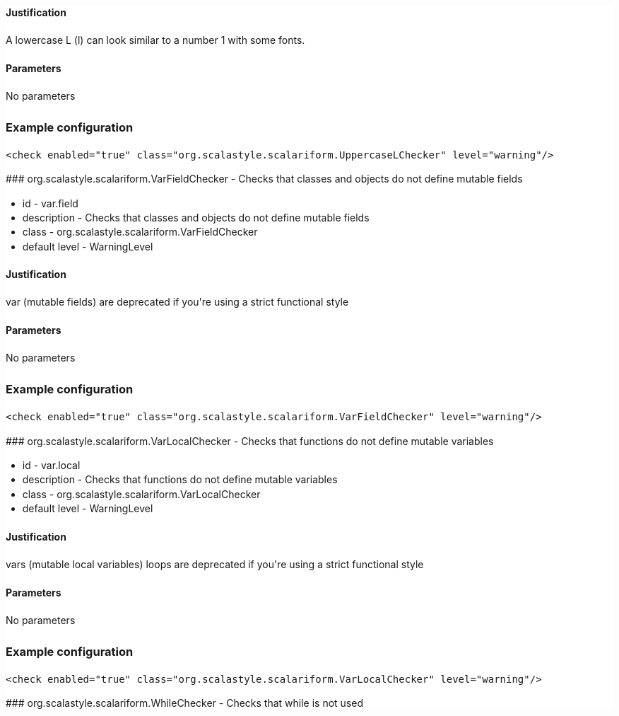 #### Justification
A lowercase L (l) can look similar to a number 1 with some fonts.

#### Parameters
No parameters

### Example configuration
<pre>&lt;check enabled=&quot;true&quot; class=&quot;org.scalastyle.scalariform.UppercaseLChecker&quot; level=&quot;warning&quot;/&gt;</pre>
<a name="org_scalastyle_scalariform_VarFieldChecker" />
### org.scalastyle.scalariform.VarFieldChecker - Checks that classes and objects do not define mutable fields

 * id - var.field
 * description - Checks that classes and objects do not define mutable fields
 * class - org.scalastyle.scalariform.VarFieldChecker
 * default level - WarningLevel

#### Justification
var (mutable fields) are deprecated if you're using a strict functional style

#### Parameters
No parameters

### Example configuration
<pre>&lt;check enabled=&quot;true&quot; class=&quot;org.scalastyle.scalariform.VarFieldChecker&quot; level=&quot;warning&quot;/&gt;</pre>
<a name="org_scalastyle_scalariform_VarLocalChecker" />
### org.scalastyle.scalariform.VarLocalChecker - Checks that functions do not define mutable variables

 * id - var.local
 * description - Checks that functions do not define mutable variables
 * class - org.scalastyle.scalariform.VarLocalChecker
 * default level - WarningLevel

#### Justification
vars (mutable local variables) loops are deprecated if you're using a strict functional style

#### Parameters
No parameters

### Example configuration
<pre>&lt;check enabled=&quot;true&quot; class=&quot;org.scalastyle.scalariform.VarLocalChecker&quot; level=&quot;warning&quot;/&gt;</pre>
<a name="org_scalastyle_scalariform_WhileChecker" />
### org.scalastyle.scalariform.WhileChecker - Checks that while is not used
